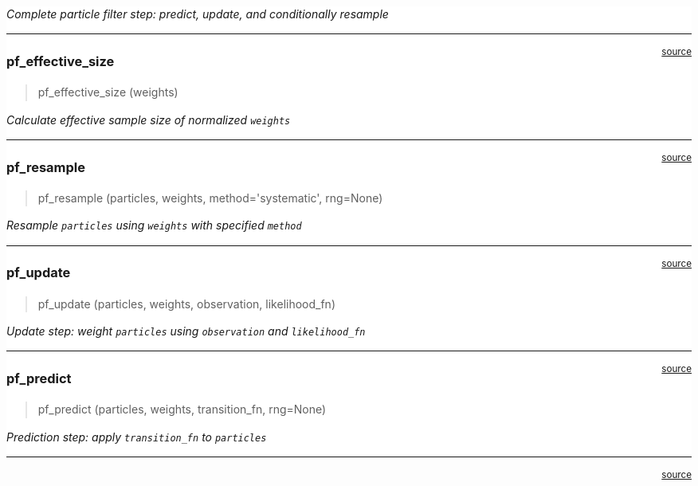 *Complete particle filter step: predict, update, and conditionally
resample*

------------------------------------------------------------------------

<a
href="https://github.com/Matthew-Redrup/technical-blog/blob/main/technical_blog/rbe/core.py#L147"
target="_blank" style="float:right; font-size:smaller">source</a>

### pf_effective_size

>  pf_effective_size (weights)

*Calculate effective sample size of normalized `weights`*

------------------------------------------------------------------------

<a
href="https://github.com/Matthew-Redrup/technical-blog/blob/main/technical_blog/rbe/core.py#L126"
target="_blank" style="float:right; font-size:smaller">source</a>

### pf_resample

>  pf_resample (particles, weights, method='systematic', rng=None)

*Resample `particles` using `weights` with specified `method`*

------------------------------------------------------------------------

<a
href="https://github.com/Matthew-Redrup/technical-blog/blob/main/technical_blog/rbe/core.py#L110"
target="_blank" style="float:right; font-size:smaller">source</a>

### pf_update

>  pf_update (particles, weights, observation, likelihood_fn)

*Update step: weight `particles` using `observation` and
`likelihood_fn`*

------------------------------------------------------------------------

<a
href="https://github.com/Matthew-Redrup/technical-blog/blob/main/technical_blog/rbe/core.py#L100"
target="_blank" style="float:right; font-size:smaller">source</a>

### pf_predict

>  pf_predict (particles, weights, transition_fn, rng=None)

*Prediction step: apply `transition_fn` to `particles`*

------------------------------------------------------------------------

<a
href="https://github.com/Matthew-Redrup/technical-blog/blob/main/technical_blog/rbe/core.py#L87"
target="_blank" style="float:right; font-size:smaller">source</a>
